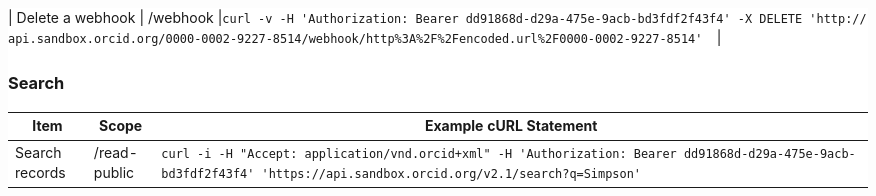 | Delete a webhook  	| /webhook |```curl -v -H 'Authorization: Bearer dd91868d-d29a-475e-9acb-bd3fdf2f43f4' -X DELETE 'http://api.sandbox.orcid.org/0000-0002-9227-8514/webhook/http%3A%2F%2Fencoded.url%2F0000-0002-9227-8514'  ```|

### Search
| Item               | Scope               |  Example cURL Statement  |
|--------------------|---------------------|---------------------------------------|
| Search records     | /read-public        | ```curl -i -H "Accept: application/vnd.orcid+xml" -H 'Authorization: Bearer dd91868d-d29a-475e-9acb-bd3fdf2f43f4' 'https://api.sandbox.orcid.org/v2.1/search?q=Simpson'```|
